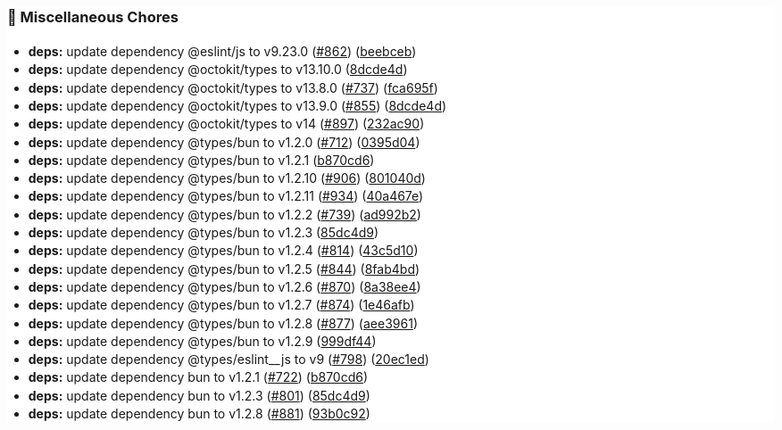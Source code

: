 
### 🔧 Miscellaneous Chores

* **deps:** update dependency @eslint/js to v9.23.0 ([#862](https://github.com/grafana/shared-workflows/issues/862)) ([beebceb](https://github.com/grafana/shared-workflows/commit/beebceb36d432cc33724e35de9731655db45b187))
* **deps:** update dependency @octokit/types to v13.10.0 ([8dcde4d](https://github.com/grafana/shared-workflows/commit/8dcde4de4506ad6f3b4fd328235c2d9d842dee4b))
* **deps:** update dependency @octokit/types to v13.8.0 ([#737](https://github.com/grafana/shared-workflows/issues/737)) ([fca695f](https://github.com/grafana/shared-workflows/commit/fca695f0868ae952bffc56a058c6ab85206335fd))
* **deps:** update dependency @octokit/types to v13.9.0 ([#855](https://github.com/grafana/shared-workflows/issues/855)) ([8dcde4d](https://github.com/grafana/shared-workflows/commit/8dcde4de4506ad6f3b4fd328235c2d9d842dee4b))
* **deps:** update dependency @octokit/types to v14 ([#897](https://github.com/grafana/shared-workflows/issues/897)) ([232ac90](https://github.com/grafana/shared-workflows/commit/232ac90113365f1b4e08baf105a5ee89fabbf4b8))
* **deps:** update dependency @types/bun to v1.2.0 ([#712](https://github.com/grafana/shared-workflows/issues/712)) ([0395d04](https://github.com/grafana/shared-workflows/commit/0395d04bbf518e944eb8a8131dd486e15397c17f))
* **deps:** update dependency @types/bun to v1.2.1 ([b870cd6](https://github.com/grafana/shared-workflows/commit/b870cd6f06bd6d4836b8387a0cb999970f3567ac))
* **deps:** update dependency @types/bun to v1.2.10 ([#906](https://github.com/grafana/shared-workflows/issues/906)) ([801040d](https://github.com/grafana/shared-workflows/commit/801040de7886465a40d713511ae5fdb35a5f36f1))
* **deps:** update dependency @types/bun to v1.2.11 ([#934](https://github.com/grafana/shared-workflows/issues/934)) ([40a467e](https://github.com/grafana/shared-workflows/commit/40a467ecdd1f5fc874978fdd4cc38ba3ba631b11))
* **deps:** update dependency @types/bun to v1.2.2 ([#739](https://github.com/grafana/shared-workflows/issues/739)) ([ad992b2](https://github.com/grafana/shared-workflows/commit/ad992b221cd5fdb57fef2c23175aee04492dc409))
* **deps:** update dependency @types/bun to v1.2.3 ([85dc4d9](https://github.com/grafana/shared-workflows/commit/85dc4d9f7e616b3a00182b88c42c1ddd1c77098d))
* **deps:** update dependency @types/bun to v1.2.4 ([#814](https://github.com/grafana/shared-workflows/issues/814)) ([43c5d10](https://github.com/grafana/shared-workflows/commit/43c5d10c8ffb2d22607bf6a77152754c5f8c4c12))
* **deps:** update dependency @types/bun to v1.2.5 ([#844](https://github.com/grafana/shared-workflows/issues/844)) ([8fab4bd](https://github.com/grafana/shared-workflows/commit/8fab4bd28249bfafcaf2117747b7a061a2319409))
* **deps:** update dependency @types/bun to v1.2.6 ([#870](https://github.com/grafana/shared-workflows/issues/870)) ([8a38ee4](https://github.com/grafana/shared-workflows/commit/8a38ee44a8324e55dff616769b68cc86e38d5b8f))
* **deps:** update dependency @types/bun to v1.2.7 ([#874](https://github.com/grafana/shared-workflows/issues/874)) ([1e46afb](https://github.com/grafana/shared-workflows/commit/1e46afbd91d92350afc9d2860dec14e4c882036a))
* **deps:** update dependency @types/bun to v1.2.8 ([#877](https://github.com/grafana/shared-workflows/issues/877)) ([aee3961](https://github.com/grafana/shared-workflows/commit/aee3961e7e714d80622ce31078e3398822645492))
* **deps:** update dependency @types/bun to v1.2.9 ([999df44](https://github.com/grafana/shared-workflows/commit/999df44cfd88a5f765283459534e37d1c73e256b))
* **deps:** update dependency @types/eslint__js to v9 ([#798](https://github.com/grafana/shared-workflows/issues/798)) ([20ec1ed](https://github.com/grafana/shared-workflows/commit/20ec1ed63395cb0970e806205c470f683299666d))
* **deps:** update dependency bun to v1.2.1 ([#722](https://github.com/grafana/shared-workflows/issues/722)) ([b870cd6](https://github.com/grafana/shared-workflows/commit/b870cd6f06bd6d4836b8387a0cb999970f3567ac))
* **deps:** update dependency bun to v1.2.3 ([#801](https://github.com/grafana/shared-workflows/issues/801)) ([85dc4d9](https://github.com/grafana/shared-workflows/commit/85dc4d9f7e616b3a00182b88c42c1ddd1c77098d))
* **deps:** update dependency bun to v1.2.8 ([#881](https://github.com/grafana/shared-workflows/issues/881)) ([93b0c92](https://github.com/grafana/shared-workflows/commit/93b0c925a71e9ce75fc4c3c430a13059c27743df))